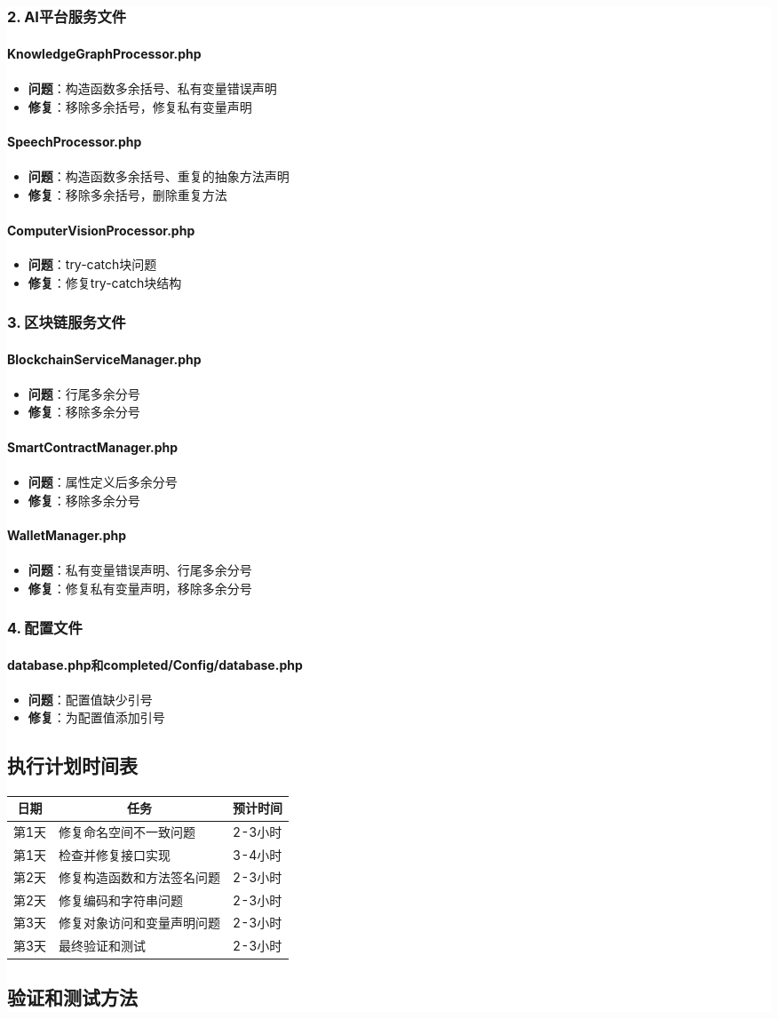 ### 2. AI平台服务文件

#### KnowledgeGraphProcessor.php
- **问题**：构造函数多余括号、私有变量错误声明
- **修复**：移除多余括号，修复私有变量声明

#### SpeechProcessor.php
- **问题**：构造函数多余括号、重复的抽象方法声明
- **修复**：移除多余括号，删除重复方法

#### ComputerVisionProcessor.php
- **问题**：try-catch块问题
- **修复**：修复try-catch块结构

### 3. 区块链服务文件

#### BlockchainServiceManager.php
- **问题**：行尾多余分号
- **修复**：移除多余分号

#### SmartContractManager.php
- **问题**：属性定义后多余分号
- **修复**：移除多余分号

#### WalletManager.php
- **问题**：私有变量错误声明、行尾多余分号
- **修复**：修复私有变量声明，移除多余分号

### 4. 配置文件

#### database.php和completed/Config/database.php
- **问题**：配置值缺少引号
- **修复**：为配置值添加引号

## 执行计划时间表

| 日期 | 任务 | 预计时间 |
|------|------|----------|
| 第1天 | 修复命名空间不一致问题 | 2-3小时 |
| 第1天 | 检查并修复接口实现 | 3-4小时 |
| 第2天 | 修复构造函数和方法签名问题 | 2-3小时 |
| 第2天 | 修复编码和字符串问题 | 2-3小时 |
| 第3天 | 修复对象访问和变量声明问题 | 2-3小时 |
| 第3天 | 最终验证和测试 | 2-3小时 |

## 验证和测试方法
